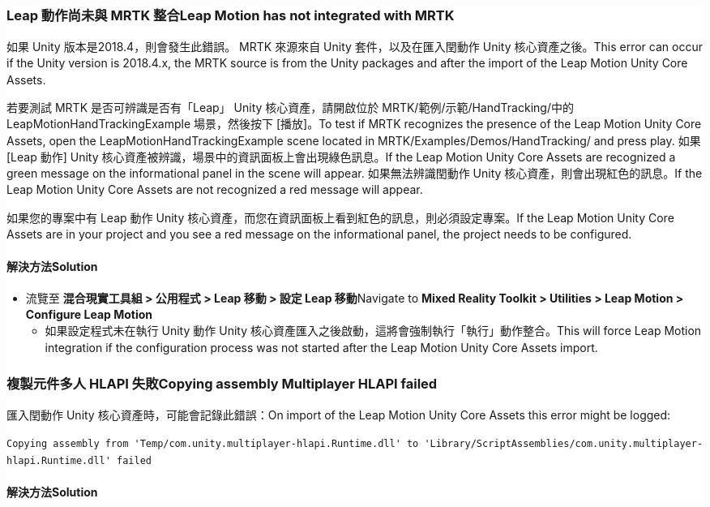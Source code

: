 ### <a name="leap-motion-has-not-integrated-with-mrtk"></a><span data-ttu-id="824ea-200">Leap 動作尚未與 MRTK 整合</span><span class="sxs-lookup"><span data-stu-id="824ea-200">Leap Motion has not integrated with MRTK</span></span>

<span data-ttu-id="824ea-201">如果 Unity 版本是2018.4，則會發生此錯誤。 MRTK 來源來自 Unity 套件，以及在匯入閏動作 Unity 核心資產之後。</span><span class="sxs-lookup"><span data-stu-id="824ea-201">This error can occur if the Unity version is 2018.4.x, the MRTK source is from the Unity packages and after the import of the Leap Motion Unity Core Assets.</span></span>

<span data-ttu-id="824ea-202">若要測試 MRTK 是否可辨識是否有「Leap」 Unity 核心資產，請開啟位於 MRTK/範例/示範/HandTracking/中的 LeapMotionHandTrackingExample 場景，然後按下 [播放]。</span><span class="sxs-lookup"><span data-stu-id="824ea-202">To test if MRTK recognizes the presence of the Leap Motion Unity Core Assets, open the LeapMotionHandTrackingExample scene located in MRTK/Examples/Demos/HandTracking/ and press play.</span></span>  <span data-ttu-id="824ea-203">如果 [Leap 動作] Unity 核心資產被辨識，場景中的資訊面板上會出現綠色訊息。</span><span class="sxs-lookup"><span data-stu-id="824ea-203">If the Leap Motion Unity Core Assets are recognized a green message on the informational panel in the scene will appear.</span></span>  <span data-ttu-id="824ea-204">如果無法辨識閏動作 Unity 核心資產，則會出現紅色的訊息。</span><span class="sxs-lookup"><span data-stu-id="824ea-204">If the Leap Motion Unity Core Assets are not recognized a red message will appear.</span></span>

<span data-ttu-id="824ea-205">如果您的專案中有 Leap 動作 Unity 核心資產，而您在資訊面板上看到紅色的訊息，則必須設定專案。</span><span class="sxs-lookup"><span data-stu-id="824ea-205">If the Leap Motion Unity Core Assets are in your project and you see a red message on the informational panel, the project needs to be configured.</span></span>

#### <a name="solution"></a><span data-ttu-id="824ea-206">解決方法</span><span class="sxs-lookup"><span data-stu-id="824ea-206">Solution</span></span>

- <span data-ttu-id="824ea-207">流覽至 **混合現實工具組 > 公用程式 > Leap 移動 > 設定 Leap 移動**</span><span class="sxs-lookup"><span data-stu-id="824ea-207">Navigate to **Mixed Reality Toolkit > Utilities > Leap Motion > Configure Leap Motion**</span></span>
  - <span data-ttu-id="824ea-208">如果設定程式未在執行 Unity 動作 Unity 核心資產匯入之後啟動，這將會強制執行「執行」動作整合。</span><span class="sxs-lookup"><span data-stu-id="824ea-208">This will force Leap Motion integration if the configuration process was not started after the Leap Motion Unity Core Assets import.</span></span>

### <a name="copying-assembly-multiplayer-hlapi-failed"></a><span data-ttu-id="824ea-209">複製元件多人 HLAPI 失敗</span><span class="sxs-lookup"><span data-stu-id="824ea-209">Copying assembly Multiplayer HLAPI failed</span></span>

<span data-ttu-id="824ea-210">匯入閏動作 Unity 核心資產時，可能會記錄此錯誤：</span><span class="sxs-lookup"><span data-stu-id="824ea-210">On import of the Leap Motion Unity Core Assets this error might be logged:</span></span>

```
Copying assembly from 'Temp/com.unity.multiplayer-hlapi.Runtime.dll' to 'Library/ScriptAssemblies/com.unity.multiplayer-hlapi.Runtime.dll' failed
```

#### <a name="solution"></a><span data-ttu-id="824ea-211">解決方法</span><span class="sxs-lookup"><span data-stu-id="824ea-211">Solution</span></span>
